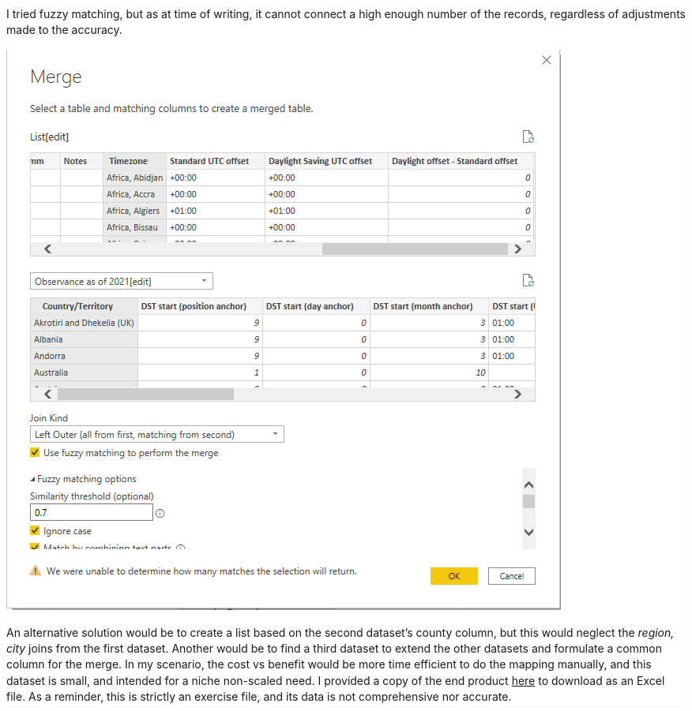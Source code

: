 I tried fuzzy matching, but as at time of writing, it cannot connect a high enough number of the records, regardless of adjustments made to the accuracy.

![Power Query Merge using fuzzy matching](https://github.com/datamesse/blog/blob/master/assets/images/blog/2021-01-23-import-time-zone-offsets-and-observation-anchors-from-wikipedia/28.png?raw=true)

An alternative solution would be to create a list based on the second dataset’s county column, but this would neglect the _region, city_ joins from the first dataset. Another would be to find a third dataset to extend the other datasets and formulate a common column for the merge. In my scenario, the cost vs benefit would be more time efficient to do the mapping manually, and this dataset is small, and intended for a niche non-scaled need. I provided a copy of the end product [here](https://github.com/datamesse/blog/blob/master/assets/attachments/Time_zone_offsets_and_DST_observations.xlsx?raw=true) to download as an Excel file. As a reminder, this is strictly an exercise file, and its data is not comprehensive nor accurate.
